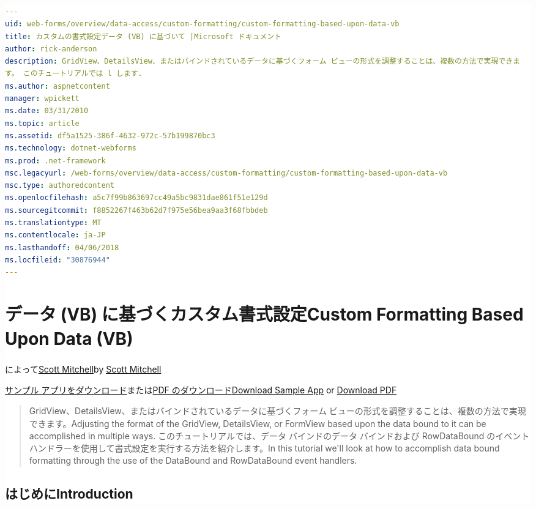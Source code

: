 ```yaml
---
uid: web-forms/overview/data-access/custom-formatting/custom-formatting-based-upon-data-vb
title: カスタムの書式設定データ (VB) に基づいて |Microsoft ドキュメント
author: rick-anderson
description: GridView、DetailsView、またはバインドされているデータに基づくフォーム ビューの形式を調整することは、複数の方法で実現できます。 このチュートリアルでは l します.
ms.author: aspnetcontent
manager: wpickett
ms.date: 03/31/2010
ms.topic: article
ms.assetid: df5a1525-386f-4632-972c-57b199870bc3
ms.technology: dotnet-webforms
ms.prod: .net-framework
msc.legacyurl: /web-forms/overview/data-access/custom-formatting/custom-formatting-based-upon-data-vb
msc.type: authoredcontent
ms.openlocfilehash: a5c7f99b863697cc49a5bc9831dae861f51e129d
ms.sourcegitcommit: f8852267f463b62d7f975e56bea9aa3f68fbbdeb
ms.translationtype: MT
ms.contentlocale: ja-JP
ms.lasthandoff: 04/06/2018
ms.locfileid: "30876944"
---
```

<a name="custom-formatting-based-upon-data-vb"></a><span data-ttu-id="ee3d3-104">データ (VB) に基づくカスタム書式設定</span><span class="sxs-lookup"><span data-stu-id="ee3d3-104">Custom Formatting Based Upon Data (VB)</span></span>
====================
<span data-ttu-id="ee3d3-105">によって[Scott Mitchell](https://twitter.com/ScottOnWriting)</span><span class="sxs-lookup"><span data-stu-id="ee3d3-105">by [Scott Mitchell](https://twitter.com/ScottOnWriting)</span></span>

<span data-ttu-id="ee3d3-106">[サンプル アプリをダウンロード](http://download.microsoft.com/download/5/7/0/57084608-dfb3-4781-991c-407d086e2adc/ASPNET_Data_Tutorial_11_VB.exe)または[PDF のダウンロード](custom-formatting-based-upon-data-vb/_static/datatutorial11vb1.pdf)</span><span class="sxs-lookup"><span data-stu-id="ee3d3-106">[Download Sample App](http://download.microsoft.com/download/5/7/0/57084608-dfb3-4781-991c-407d086e2adc/ASPNET_Data_Tutorial_11_VB.exe) or [Download PDF](custom-formatting-based-upon-data-vb/_static/datatutorial11vb1.pdf)</span></span>

> <span data-ttu-id="ee3d3-107">GridView、DetailsView、またはバインドされているデータに基づくフォーム ビューの形式を調整することは、複数の方法で実現できます。</span><span class="sxs-lookup"><span data-stu-id="ee3d3-107">Adjusting the format of the GridView, DetailsView, or FormView based upon the data bound to it can be accomplished in multiple ways.</span></span> <span data-ttu-id="ee3d3-108">このチュートリアルでは、データ バインドのデータ バインドおよび RowDataBound のイベント ハンドラーを使用して書式設定を実行する方法を紹介します。</span><span class="sxs-lookup"><span data-stu-id="ee3d3-108">In this tutorial we'll look at how to accomplish data bound formatting through the use of the DataBound and RowDataBound event handlers.</span></span>


## <a name="introduction"></a><span data-ttu-id="ee3d3-109">はじめに</span><span class="sxs-lookup"><span data-stu-id="ee3d3-109">Introduction</span></span>
